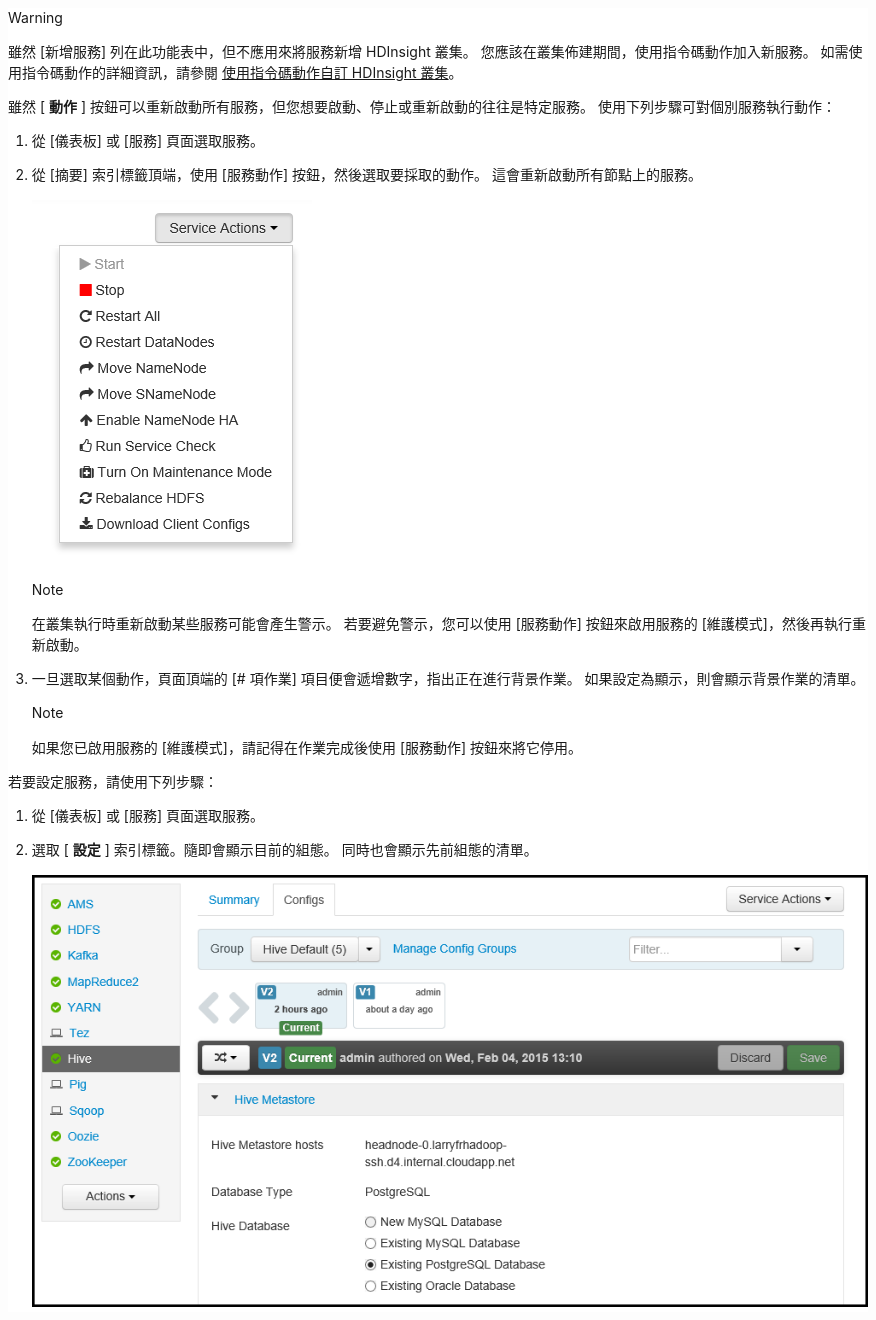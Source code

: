 > [!WARNING]
> 雖然 [新增服務] 列在此功能表中，但不應用來將服務新增 HDInsight 叢集。 您應該在叢集佈建期間，使用指令碼動作加入新服務。 如需使用指令碼動作的詳細資訊，請參閱 [使用指令碼動作自訂 HDInsight 叢集](hdinsight-hadoop-customize-cluster-linux.md)。

雖然 [ **動作** ] 按鈕可以重新啟動所有服務，但您想要啟動、停止或重新啟動的往往是特定服務。 使用下列步驟可對個別服務執行動作：

1. 從 [儀表板] 或 [服務] 頁面選取服務。

2. 從 [摘要] 索引標籤頂端，使用 [服務動作] 按鈕，然後選取要採取的動作。 這會重新啟動所有節點上的服務。

    ![服務動作](./media/hdinsight-hadoop-manage-ambari/individual-service-actions.png)

   > [!NOTE]
   > 在叢集執行時重新啟動某些服務可能會產生警示。 若要避免警示，您可以使用 [服務動作] 按鈕來啟用服務的 [維護模式]，然後再執行重新啟動。

3. 一旦選取某個動作，頁面頂端的 [# 項作業] 項目便會遞增數字，指出正在進行背景作業。 如果設定為顯示，則會顯示背景作業的清單。

   > [!NOTE]
   > 如果您已啟用服務的 [維護模式]，請記得在作業完成後使用 [服務動作] 按鈕來將它停用。

若要設定服務，請使用下列步驟：

1. 從 [儀表板] 或 [服務] 頁面選取服務。

2. 選取 [ **設定** ] 索引標籤。隨即會顯示目前的組態。 同時也會顯示先前組態的清單。

    ![組態](./media/hdinsight-hadoop-manage-ambari/service-configs.png)
